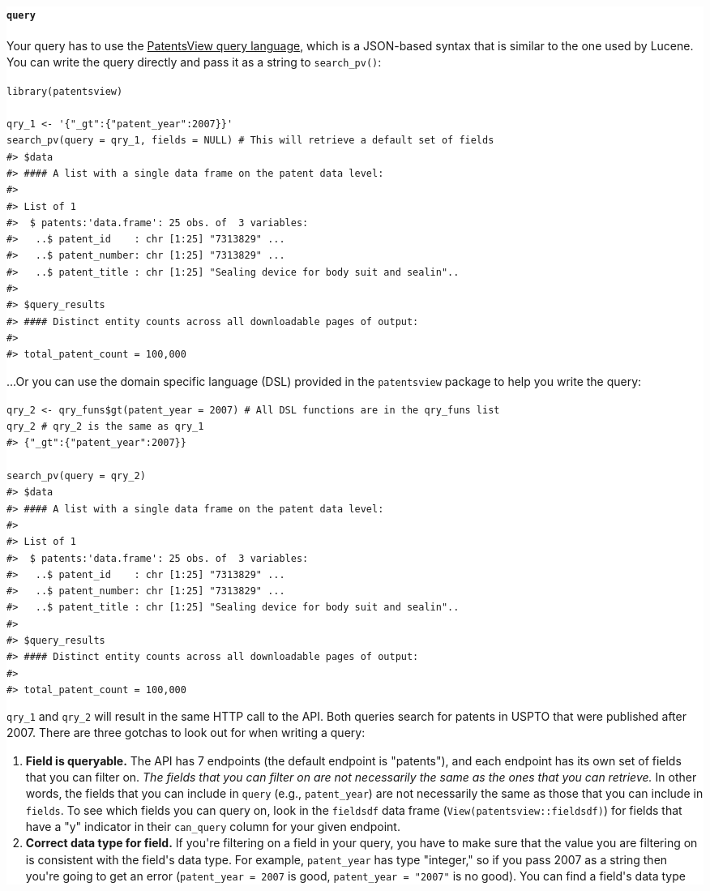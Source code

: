 #### `query`

Your query has to use the [PatentsView query
language](https://www.patentsview.org/api/query-language.html), which is
a JSON-based syntax that is similar to the one used by Lucene. You can
write the query directly and pass it as a string to `search_pv()`:

    library(patentsview)

    qry_1 <- '{"_gt":{"patent_year":2007}}'
    search_pv(query = qry_1, fields = NULL) # This will retrieve a default set of fields
    #> $data
    #> #### A list with a single data frame on the patent data level:
    #>
    #> List of 1
    #>  $ patents:'data.frame': 25 obs. of  3 variables:
    #>   ..$ patent_id    : chr [1:25] "7313829" ...
    #>   ..$ patent_number: chr [1:25] "7313829" ...
    #>   ..$ patent_title : chr [1:25] "Sealing device for body suit and sealin"..
    #>
    #> $query_results
    #> #### Distinct entity counts across all downloadable pages of output:
    #>
    #> total_patent_count = 100,000

...Or you can use the domain specific language (DSL) provided in the
`patentsview` package to help you write the query:

    qry_2 <- qry_funs$gt(patent_year = 2007) # All DSL functions are in the qry_funs list
    qry_2 # qry_2 is the same as qry_1
    #> {"_gt":{"patent_year":2007}}

    search_pv(query = qry_2)
    #> $data
    #> #### A list with a single data frame on the patent data level:
    #>
    #> List of 1
    #>  $ patents:'data.frame': 25 obs. of  3 variables:
    #>   ..$ patent_id    : chr [1:25] "7313829" ...
    #>   ..$ patent_number: chr [1:25] "7313829" ...
    #>   ..$ patent_title : chr [1:25] "Sealing device for body suit and sealin"..
    #>
    #> $query_results
    #> #### Distinct entity counts across all downloadable pages of output:
    #>
    #> total_patent_count = 100,000

`qry_1` and `qry_2` will result in the same HTTP call to the API. Both
queries search for patents in USPTO that were published after 2007.
There are three gotchas to look out for when writing a query:

1.  **Field is queryable.** The API has 7 endpoints (the default
    endpoint is "patents"), and each endpoint has its own set of fields
    that you can filter on. *The fields that you can filter on are not
    necessarily the same as the ones that you can retrieve.* In other
    words, the fields that you can include in `query` (e.g.,
    `patent_year`) are not necessarily the same as those that you can
    include in `fields`. To see which fields you can query on, look in
    the `fieldsdf` data frame (`View(patentsview::fieldsdf)`) for fields
    that have a "y" indicator in their `can_query` column for your given
    endpoint.
2.  **Correct data type for field.** If you're filtering on a field in
    your query, you have to make sure that the value you are filtering
    on is consistent with the field's data type. For example,
    `patent_year` has type "integer," so if you pass 2007 as a string
    then you're going to get an error (`patent_year = 2007` is good,
    `patent_year = "2007"` is no good). You can find a field's data type

[^1]: This is both good and bad, as there are errors in the disambiguation. The algorithm that is responsible for the disambiguation was created by the winner of the [PatentsView Inventor Disambiguation Technical Workshop](https://www.uspto.gov/about-us/organizational-offices/office-policy-and-international-affairs/patentsview-inventor/).
[^2]: These two parameters end up getting translated into a MySQL query by the API's server, which then gets sent to a back-end database. `query` and `fields` are used to create the query's `WHERE` and `SELECT` clauses, respectively.
[^3]: There is a slightly more in-depth definition that says that these are patents "related to the (logical) separation of traffic/(sub-) networks to achieve protection."